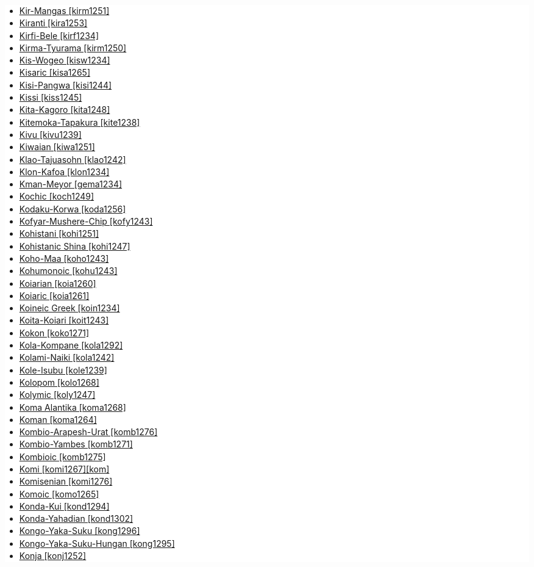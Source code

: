 - [Kir-Mangas [kirm1251]](tree/afro1255/chad1250/west2785/west2790/west2800/sout3161/bogh1240/kirm1251/md.ini)
- [Kiranti [kira1253]](tree/sino1245/hima1249/maha1306/kira1253/md.ini)
- [Kirfi-Bele [kirf1234]](tree/afro1255/chad1250/west2785/west2714/west2799/west2715/bole1261/nucl1735/gala1265/kirf1234/md.ini)
- [Kirma-Tyurama [kirm1250]](tree/atla1278/volt1241/nort3149/gura1261/cent2243/sout3164/kirm1250/md.ini)
- [Kis-Wogeo [kisw1234]](tree/aust1307/mala1545/cent2237/east2712/ocea1241/west2818/nort3206/scho1242/kair1261/mana1294/kisw1234/md.ini)
- [Kisaric [kisa1265]](tree/aust1307/mala1545/cent2237/cent2245/timo1259/east2732/luan1261/kisa1265/md.ini)
- [Kisi-Pangwa [kisi1244]](tree/atla1278/volt1241/benu1247/bant1294/sout3152/narr1281/east2731/nort3203/sout3185/kisi1244/md.ini)
- [Kissi [kiss1245]](tree/atla1278/mela1257/bull1245/kiss1245/md.ini)
- [Kita-Kagoro [kita1248]](tree/mand1469/west2780/mand1431/cent2047/mand1432/mand1433/mand1434/mand1435/west2499/kita1248/md.ini)
- [Kitemoka-Tapakura [kite1238]](tree/chap1271/kite1238/md.ini)
- [Kivu [kivu1239]](tree/atla1278/volt1241/benu1247/bant1294/sout3152/narr1281/east2731/nort3203/grea1289/west2842/kivu1239/md.ini)
- [Kiwaian [kiwa1251]](tree/kiwa1251/md.ini)
- [Klao-Tajuasohn [klao1242]](tree/atla1278/volt1241/krua1234/west2485/klao1242/md.ini)
- [Klon-Kafoa [klon1234]](tree/timo1261/alor1249/alor1250/west2787/klon1234/md.ini)
- [Kman-Meyor [gema1234]](tree/sino1245/gema1234/md.ini)
- [Kochic [koch1249]](tree/sino1245/brah1260/bodo1279/koch1249/md.ini)
- [Kodaku-Korwa [koda1256]](tree/aust1305/mund1335/nort3151/kher1245/mund1336/koda1256/md.ini)
- [Kofyar-Mushere-Chip [kofy1243]](tree/afro1255/chad1250/west2785/west2714/west2799/west2717/kofy1243/md.ini)
- [Kohistani [kohi1251]](tree/indo1319/indo1320/indo1321/indo1324/kohi1251/md.ini)
- [Kohistanic Shina [kohi1247]](tree/indo1319/indo1320/indo1321/indo1324/shin1270/kohi1247/md.ini)
- [Koho-Maa [koho1243]](tree/aust1305/bahn1264/sout2690/koho1243/md.ini)
- [Kohumonoic [kohu1243]](tree/atla1278/volt1241/benu1247/delt1251/uppe1418/cent2027/nort2790/ubag1244/kohu1243/md.ini)
- [Koiarian [koia1260]](tree/koia1260/md.ini)
- [Koiaric [koia1261]](tree/koia1260/koia1261/md.ini)
- [Koineic Greek [koin1234]](tree/indo1319/grae1234/gree1276/east2798/koin1234/md.ini)
- [Koita-Koiari [koit1243]](tree/koia1260/koia1261/koit1243/md.ini)
- [Kokon [koko1271]](tree/nucl1709/mada1298/croi1234/mabu1247/koko1271/md.ini)
- [Kola-Kompane [kola1292]](tree/aust1307/mala1545/cent2237/cent2245/aruu1241/ujir1238/kola1292/md.ini)
- [Kolami-Naiki [kola1242]](tree/drav1251/cent2227/kola1242/md.ini)
- [Kole-Isubu [kole1239]](tree/atla1278/volt1241/benu1247/bant1294/sout3152/narr1281/bant1295/sawa1251/dual1244/kole1239/md.ini)
- [Kolopom [kolo1268]](tree/kolo1268/md.ini)
- [Kolymic [koly1247]](tree/yuka1259/koly1247/md.ini)
- [Koma Alantika [koma1268]](tree/atla1278/volt1241/nort3149/came1255/samb1322/samb1323/nort3259/vere1249/koma1268/md.ini)
- [Koman [koma1264]](tree/koma1264/md.ini)
- [Kombio-Arapesh-Urat [komb1276]](tree/nucl1708/komb1276/md.ini)
- [Kombio-Yambes [komb1271]](tree/nucl1708/komb1276/komb1271/md.ini)
- [Kombioic [komb1275]](tree/nucl1708/komb1276/komb1271/komb1275/md.ini)
- [Komi [komi1267][kom]](tree/ural1272/perm1256/komi1267/md.ini)
- [Komisenian [komi1276]](tree/indo1319/indo1320/iran1269/cent2317/cent2318/nort3177/komi1276/md.ini)
- [Komoic [komo1265]](tree/atla1278/volt1241/benu1247/bant1294/sout3152/narr1281/abab1240/oldb1234/komo1265/md.ini)
- [Konda-Kui [kond1294]](tree/drav1251/sout3133/sout3139/kond1294/md.ini)
- [Konda-Yahadian [kond1302]](tree/kond1302/md.ini)
- [Kongo-Yaka-Suku [kong1296]](tree/atla1278/volt1241/benu1247/bant1294/sout3152/narr1281/cent2260/kong1295/kong1296/md.ini)
- [Kongo-Yaka-Suku-Hungan [kong1295]](tree/atla1278/volt1241/benu1247/bant1294/sout3152/narr1281/cent2260/kong1295/md.ini)
- [Konja [konj1252]](tree/atla1278/volt1241/benu1247/bant1294/nort3168/mamb1309/niza1234/konj1251/konj1252/md.ini)